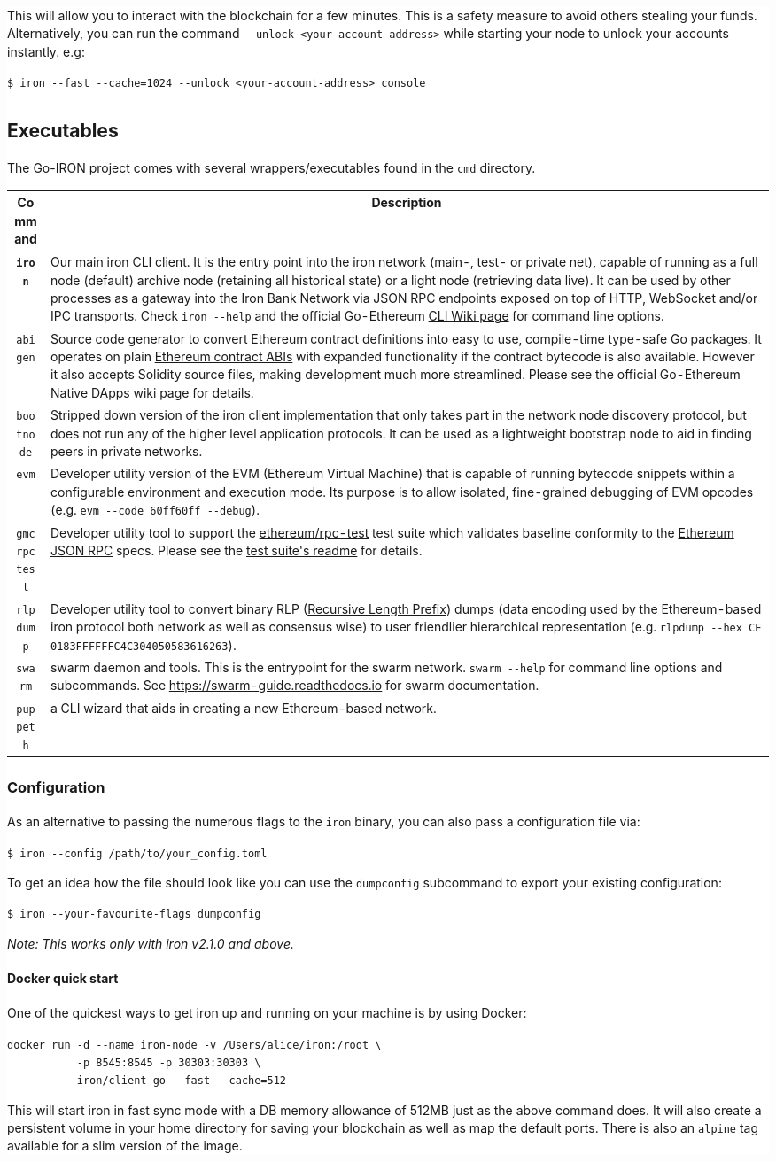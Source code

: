 This will allow you to interact with the blockchain for a few minutes. This is a safety measure to avoid others stealing your funds. Alternatively, you can run the command `--unlock <your-account-address>` while starting your node to unlock your accounts instantly. e.g:
```
$ iron --fast --cache=1024 --unlock <your-account-address> console
```

## Executables

The Go-IRON project comes with several wrappers/executables found in the `cmd` directory.

| Command    | Description |
|:----------:|-------------|
| **`iron`** | Our main iron CLI client. It is the entry point into the iron network (main-, test- or private net), capable of running as a full node (default) archive node (retaining all historical state) or a light node (retrieving data live). It can be used by other processes as a gateway into the Iron Bank Network via JSON RPC endpoints exposed on top of HTTP, WebSocket and/or IPC transports. Check `iron --help` and the official Go-Ethereum [CLI Wiki page](https://github.com/ethereum/go-ethereum/wiki/Command-Line-Options) for command line options. |
| `abigen` | Source code generator to convert Ethereum contract definitions into easy to use, compile-time type-safe Go packages. It operates on plain [Ethereum contract ABIs](https://github.com/ethereum/wiki/wiki/Ethereum-Contract-ABI) with expanded functionality if the contract bytecode is also available. However it also accepts Solidity source files, making development much more streamlined. Please see the official Go-Ethereum [Native DApps](https://github.com/ethereum/go-ethereum/wiki/Native-DApps:-Go-bindings-to-Ethereum-contracts) wiki page for details. |
| `bootnode` | Stripped down version of the iron client implementation that only takes part in the network node discovery protocol, but does not run any of the higher level application protocols. It can be used as a lightweight bootstrap node to aid in finding peers in private networks. |
| `evm` | Developer utility version of the EVM (Ethereum Virtual Machine) that is capable of running bytecode snippets within a configurable environment and execution mode. Its purpose is to allow isolated, fine-grained debugging of EVM opcodes (e.g. `evm --code 60ff60ff --debug`). |
| `gmcrpctest` | Developer utility tool to support the [ethereum/rpc-test](https://github.com/ethereum/rpc-tests) test suite which validates baseline conformity to the [Ethereum JSON RPC](https://github.com/ethereum/wiki/wiki/JSON-RPC) specs. Please see the [test suite's readme](https://github.com/ethereum/rpc-tests/blob/master/README.md) for details. |
| `rlpdump` | Developer utility tool to convert binary RLP ([Recursive Length Prefix](https://github.com/ethereum/wiki/wiki/RLP)) dumps (data encoding used by the Ethereum-based iron protocol both network as well as consensus wise) to user friendlier hierarchical representation (e.g. `rlpdump --hex CE0183FFFFFFC4C304050583616263`). |
| `swarm`    | swarm daemon and tools. This is the entrypoint for the swarm network. `swarm --help` for command line options and subcommands. See https://swarm-guide.readthedocs.io for swarm documentation. |
| `puppeth`    | a CLI wizard that aids in creating a new Ethereum-based network. |

### Configuration

As an alternative to passing the numerous flags to the `iron` binary, you can also pass a configuration file via:

```
$ iron --config /path/to/your_config.toml
```

To get an idea how the file should look like you can use the `dumpconfig` subcommand to export your existing configuration:

```
$ iron --your-favourite-flags dumpconfig
```

*Note: This works only with iron v2.1.0 and above.*

#### Docker quick start

One of the quickest ways to get iron up and running on your machine is by using Docker:

```
docker run -d --name iron-node -v /Users/alice/iron:/root \
           -p 8545:8545 -p 30303:30303 \
           iron/client-go --fast --cache=512
```

This will start iron in fast sync mode with a DB memory allowance of 512MB just as the above command does.  It will also create a persistent volume in your home directory for saving your blockchain as well as map the default ports. There is also an `alpine` tag available for a slim version of the image.
